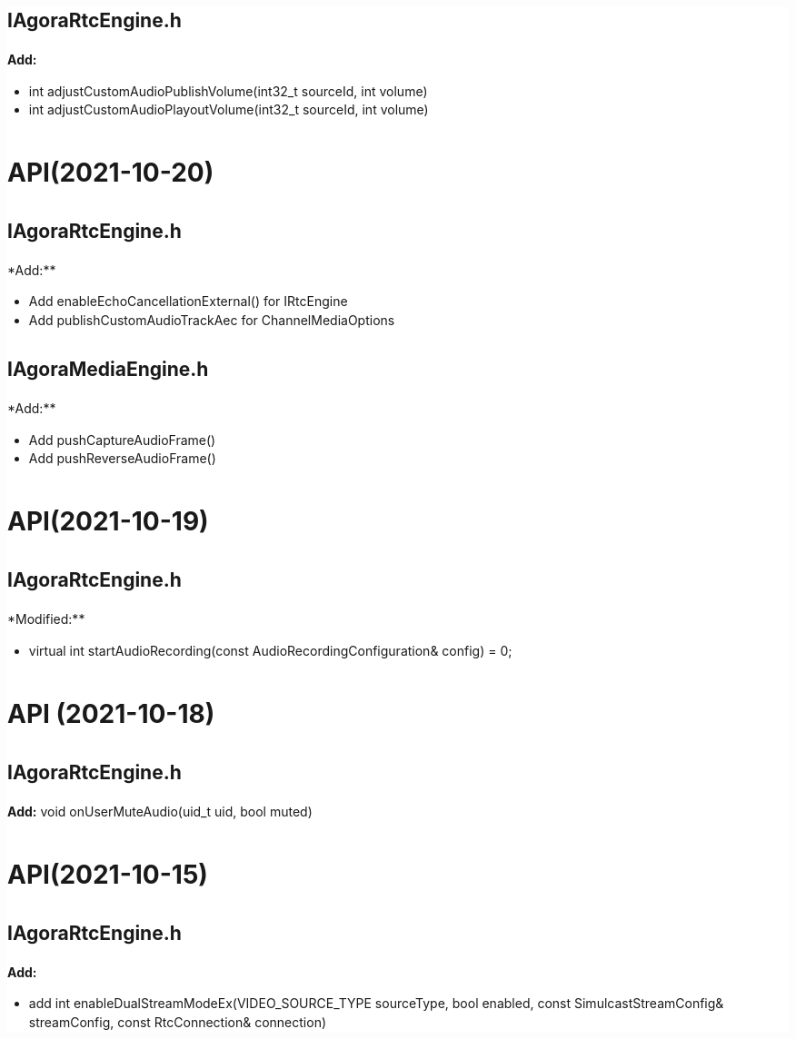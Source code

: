 ## IAgoraRtcEngine.h

**Add:**

-   int adjustCustomAudioPublishVolume(int32_t sourceId, int volume)
-   int adjustCustomAudioPlayoutVolume(int32_t sourceId, int volume)

# API(2021-10-20)

## IAgoraRtcEngine.h

\*Add:\*\*

-   Add enableEchoCancellationExternal() for IRtcEngine
-   Add publishCustomAudioTrackAec for ChannelMediaOptions

## IAgoraMediaEngine.h

\*Add:\*\*

-   Add pushCaptureAudioFrame()
-   Add pushReverseAudioFrame()

# API(2021-10-19)

## IAgoraRtcEngine.h

\*Modified:\*\*

-   virtual int startAudioRecording(const AudioRecordingConfiguration& config) = 0;

# API (2021-10-18)

## IAgoraRtcEngine.h

**Add:**
void onUserMuteAudio(uid_t uid, bool muted)

# API(2021-10-15)

## IAgoraRtcEngine.h

**Add:**

-   add int enableDualStreamModeEx(VIDEO_SOURCE_TYPE sourceType, bool enabled,
    const SimulcastStreamConfig& streamConfig,
    const RtcConnection& connection)
